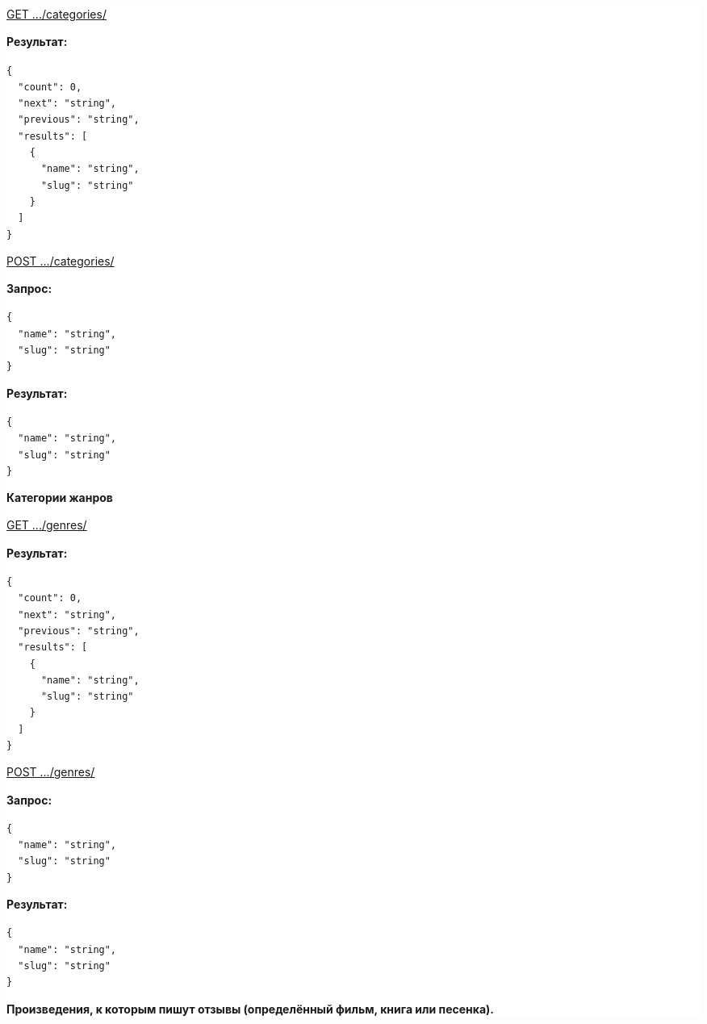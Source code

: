 [GET .../categories/](http://127.0.0.1:8000/api/v1/categories/)

**Результат:**
```
{
  "count": 0,
  "next": "string",
  "previous": "string",
  "results": [
    {
      "name": "string",
      "slug": "string"
    }
  ]
}
```

[POST .../categories/](http://127.0.0.1:8000/api/v1/categories/)

**Запрос:**
```
{
  "name": "string",
  "slug": "string"
}
```
**Результат:**
```
{
  "name": "string",
  "slug": "string"
}
```

**Категории жанров**

[GET .../genres/](http://127.0.0.1:8000/api/v1/genres/)

**Результат:**
```
{
  "count": 0,
  "next": "string",
  "previous": "string",
  "results": [
    {
      "name": "string",
      "slug": "string"
    }
  ]
}
```

[POST .../genres/](http://127.0.0.1:8000/api/v1/genres/)

**Запрос:**
```
{
  "name": "string",
  "slug": "string"
}
```
**Результат:**
```
{
  "name": "string",
  "slug": "string"
}
```
**Произведения, к которым пишут отзывы (определённый фильм, книга или песенка).**